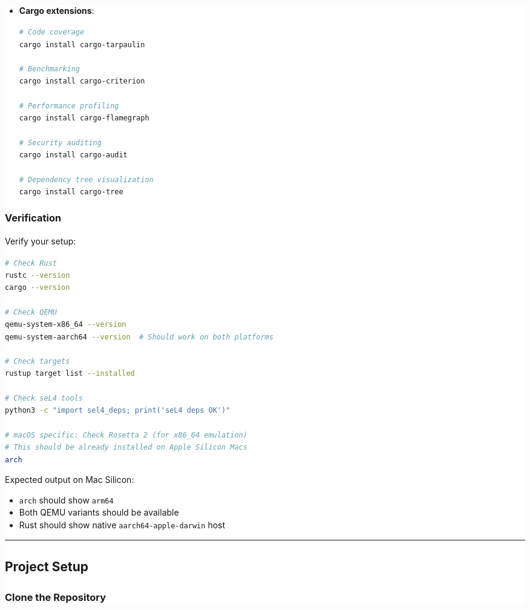 - **Cargo extensions**:
  ```bash
  # Code coverage
  cargo install cargo-tarpaulin

  # Benchmarking
  cargo install cargo-criterion

  # Performance profiling
  cargo install cargo-flamegraph

  # Security auditing
  cargo install cargo-audit

  # Dependency tree visualization
  cargo install cargo-tree
  ```

### Verification

Verify your setup:

```bash
# Check Rust
rustc --version
cargo --version

# Check QEMU
qemu-system-x86_64 --version
qemu-system-aarch64 --version  # Should work on both platforms

# Check targets
rustup target list --installed

# Check seL4 tools
python3 -c "import sel4_deps; print('seL4 deps OK')"

# macOS specific: Check Rosetta 2 (for x86_64 emulation)
# This should be already installed on Apple Silicon Macs
arch
```

Expected output on Mac Silicon:
- `arch` should show `arm64`
- Both QEMU variants should be available
- Rust should show native `aarch64-apple-darwin` host

---

## Project Setup

### Clone the Repository
